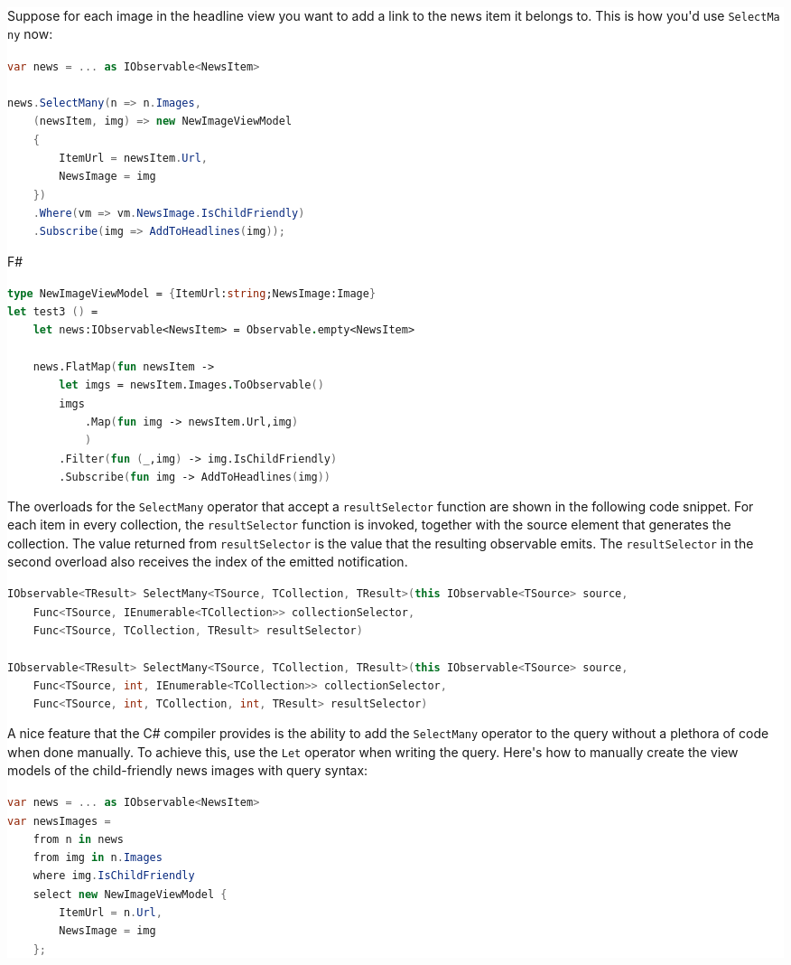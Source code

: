 Suppose for each image in the headline view you want to add a link to the news item it belongs to. This is how you'd use `SelectMany` now:

```C#
var news = ... as IObservable<NewsItem>

news.SelectMany(n => n.Images,
    (newsItem, img) => new NewImageViewModel
    {
        ItemUrl = newsItem.Url,
        NewsImage = img
    })
    .Where(vm => vm.NewsImage.IsChildFriendly)
    .Subscribe(img => AddToHeadlines(img));
```

F#

```fsharp
type NewImageViewModel = {ItemUrl:string;NewsImage:Image}
let test3 () =
    let news:IObservable<NewsItem> = Observable.empty<NewsItem>

    news.FlatMap(fun newsItem -> 
        let imgs = newsItem.Images.ToObservable()
        imgs
            .Map(fun img -> newsItem.Url,img)
            )
        .Filter(fun (_,img) -> img.IsChildFriendly)
        .Subscribe(fun img -> AddToHeadlines(img))
```

The overloads for the `SelectMany` operator that accept a `resultSelector` function are shown in the following code snippet. For each item in every collection, the `resultSelector` function is invoked, together with the source element that generates the collection. The value returned from `resultSelector` is the value that the resulting observable emits. The `resultSelector` in the second overload also receives the index of the emitted notification.

```C#
IObservable<TResult> SelectMany<TSource, TCollection, TResult>(this IObservable<TSource> source,
    Func<TSource, IEnumerable<TCollection>> collectionSelector,
    Func<TSource, TCollection, TResult> resultSelector)
    
IObservable<TResult> SelectMany<TSource, TCollection, TResult>(this IObservable<TSource> source,
    Func<TSource, int, IEnumerable<TCollection>> collectionSelector,
    Func<TSource, int, TCollection, int, TResult> resultSelector)
```

A nice feature that the C# compiler provides is the ability to add the `SelectMany` operator to the query without a plethora of code when done manually. To achieve this, use the `Let` operator when writing the query. Here's how to manually create the view models of the child-friendly news images with query syntax:

```C#
var news = ... as IObservable<NewsItem>
var newsImages =
    from n in news
    from img in n.Images
    where img.IsChildFriendly
    select new NewImageViewModel {
        ItemUrl = n.Url,
        NewsImage = img
    };
```
